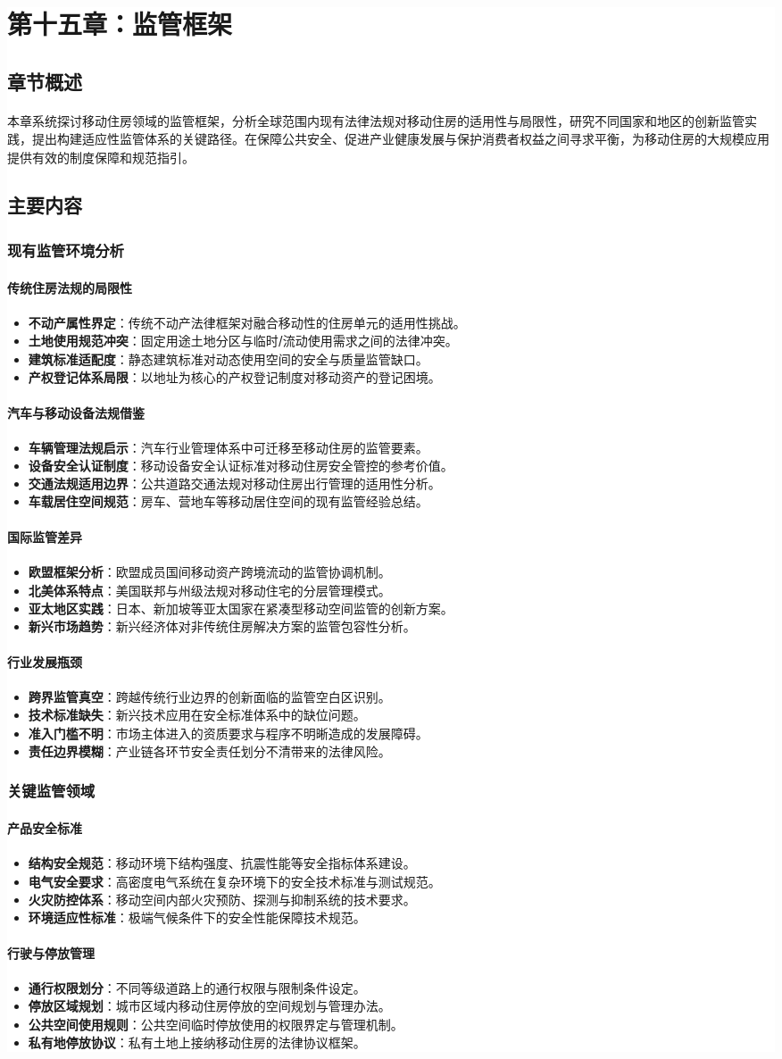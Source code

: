 # 第十五章：监管框架

## 章节概述

本章系统探讨移动住房领域的监管框架，分析全球范围内现有法律法规对移动住房的适用性与局限性，研究不同国家和地区的创新监管实践，提出构建适应性监管体系的关键路径。在保障公共安全、促进产业健康发展与保护消费者权益之间寻求平衡，为移动住房的大规模应用提供有效的制度保障和规范指引。

## 主要内容

### 现有监管环境分析

#### 传统住房法规的局限性
- **不动产属性界定**：传统不动产法律框架对融合移动性的住房单元的适用性挑战。
- **土地使用规范冲突**：固定用途土地分区与临时/流动使用需求之间的法律冲突。
- **建筑标准适配度**：静态建筑标准对动态使用空间的安全与质量监管缺口。
- **产权登记体系局限**：以地址为核心的产权登记制度对移动资产的登记困境。

#### 汽车与移动设备法规借鉴
- **车辆管理法规启示**：汽车行业管理体系中可迁移至移动住房的监管要素。
- **设备安全认证制度**：移动设备安全认证标准对移动住房安全管控的参考价值。
- **交通法规适用边界**：公共道路交通法规对移动住房出行管理的适用性分析。
- **车载居住空间规范**：房车、营地车等移动居住空间的现有监管经验总结。

#### 国际监管差异
- **欧盟框架分析**：欧盟成员国间移动资产跨境流动的监管协调机制。
- **北美体系特点**：美国联邦与州级法规对移动住宅的分层管理模式。
- **亚太地区实践**：日本、新加坡等亚太国家在紧凑型移动空间监管的创新方案。
- **新兴市场趋势**：新兴经济体对非传统住房解决方案的监管包容性分析。

#### 行业发展瓶颈
- **跨界监管真空**：跨越传统行业边界的创新面临的监管空白区识别。
- **技术标准缺失**：新兴技术应用在安全标准体系中的缺位问题。
- **准入门槛不明**：市场主体进入的资质要求与程序不明晰造成的发展障碍。
- **责任边界模糊**：产业链各环节安全责任划分不清带来的法律风险。

### 关键监管领域

#### 产品安全标准
- **结构安全规范**：移动环境下结构强度、抗震性能等安全指标体系建设。
- **电气安全要求**：高密度电气系统在复杂环境下的安全技术标准与测试规范。
- **火灾防控体系**：移动空间内部火灾预防、探测与抑制系统的技术要求。
- **环境适应性标准**：极端气候条件下的安全性能保障技术规范。

#### 行驶与停放管理
- **通行权限划分**：不同等级道路上的通行权限与限制条件设定。
- **停放区域规划**：城市区域内移动住房停放的空间规划与管理办法。
- **公共空间使用规则**：公共空间临时停放使用的权限界定与管理机制。
- **私有地停放协议**：私有土地上接纳移动住房的法律协议框架。
